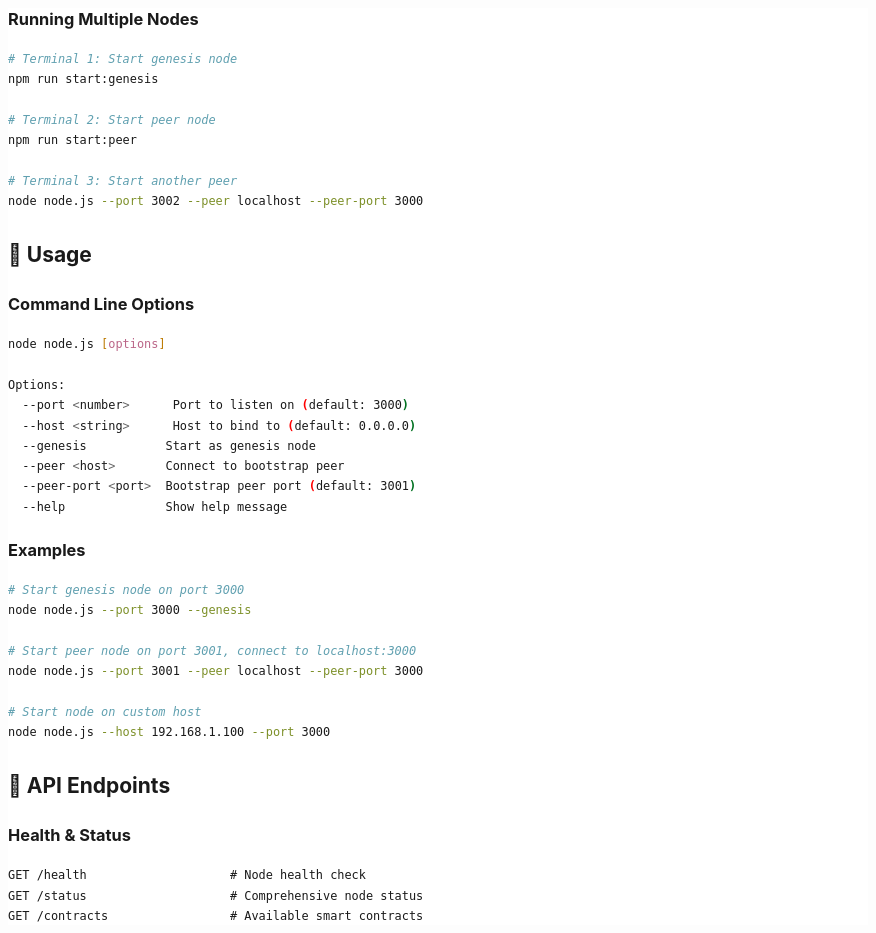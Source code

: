 ### Running Multiple Nodes

```bash
# Terminal 1: Start genesis node
npm run start:genesis

# Terminal 2: Start peer node
npm run start:peer

# Terminal 3: Start another peer
node node.js --port 3002 --peer localhost --peer-port 3000
```

## 📖 Usage

### Command Line Options

```bash
node node.js [options]

Options:
  --port <number>      Port to listen on (default: 3000)
  --host <string>      Host to bind to (default: 0.0.0.0)
  --genesis           Start as genesis node
  --peer <host>       Connect to bootstrap peer
  --peer-port <port>  Bootstrap peer port (default: 3001)
  --help              Show help message
```

### Examples

```bash
# Start genesis node on port 3000
node node.js --port 3000 --genesis

# Start peer node on port 3001, connect to localhost:3000
node node.js --port 3001 --peer localhost --peer-port 3000

# Start node on custom host
node node.js --host 192.168.1.100 --port 3000
```

## 🔌 API Endpoints

### Health & Status

```http
GET /health                    # Node health check
GET /status                    # Comprehensive node status
GET /contracts                 # Available smart contracts
```
